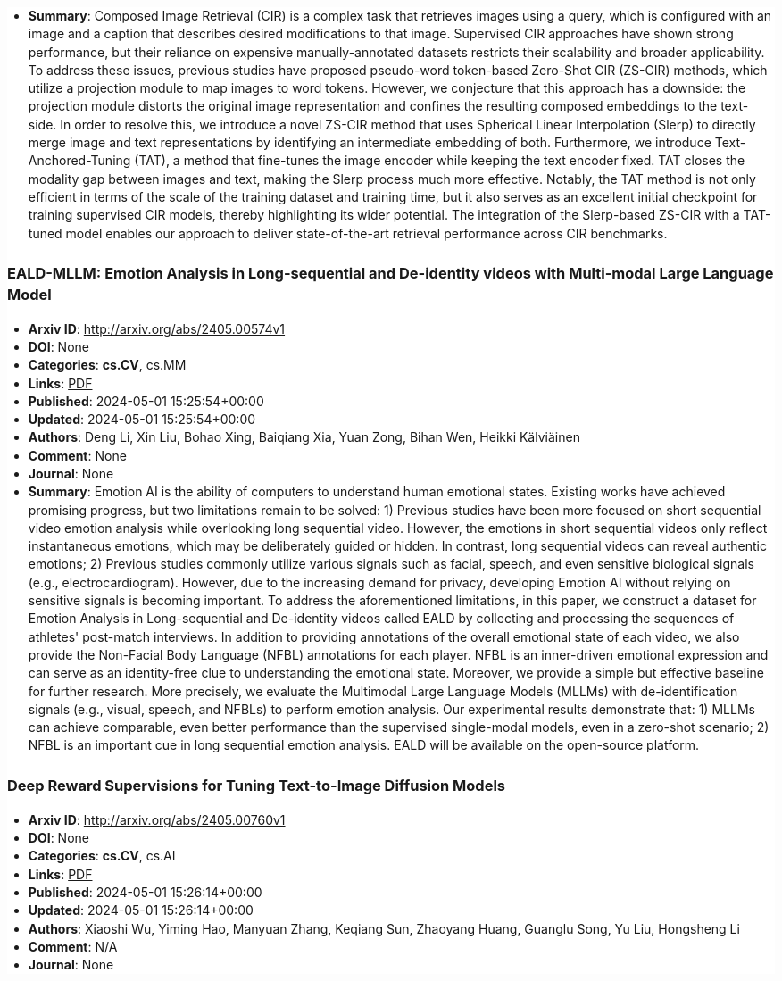 - **Summary**: Composed Image Retrieval (CIR) is a complex task that retrieves images using a query, which is configured with an image and a caption that describes desired modifications to that image. Supervised CIR approaches have shown strong performance, but their reliance on expensive manually-annotated datasets restricts their scalability and broader applicability. To address these issues, previous studies have proposed pseudo-word token-based Zero-Shot CIR (ZS-CIR) methods, which utilize a projection module to map images to word tokens. However, we conjecture that this approach has a downside: the projection module distorts the original image representation and confines the resulting composed embeddings to the text-side. In order to resolve this, we introduce a novel ZS-CIR method that uses Spherical Linear Interpolation (Slerp) to directly merge image and text representations by identifying an intermediate embedding of both. Furthermore, we introduce Text-Anchored-Tuning (TAT), a method that fine-tunes the image encoder while keeping the text encoder fixed. TAT closes the modality gap between images and text, making the Slerp process much more effective. Notably, the TAT method is not only efficient in terms of the scale of the training dataset and training time, but it also serves as an excellent initial checkpoint for training supervised CIR models, thereby highlighting its wider potential. The integration of the Slerp-based ZS-CIR with a TAT-tuned model enables our approach to deliver state-of-the-art retrieval performance across CIR benchmarks.



### EALD-MLLM: Emotion Analysis in Long-sequential and De-identity videos with Multi-modal Large Language Model
- **Arxiv ID**: http://arxiv.org/abs/2405.00574v1
- **DOI**: None
- **Categories**: **cs.CV**, cs.MM
- **Links**: [PDF](http://arxiv.org/pdf/2405.00574v1)
- **Published**: 2024-05-01 15:25:54+00:00
- **Updated**: 2024-05-01 15:25:54+00:00
- **Authors**: Deng Li, Xin Liu, Bohao Xing, Baiqiang Xia, Yuan Zong, Bihan Wen, Heikki Kälviäinen
- **Comment**: None
- **Journal**: None
- **Summary**: Emotion AI is the ability of computers to understand human emotional states. Existing works have achieved promising progress, but two limitations remain to be solved: 1) Previous studies have been more focused on short sequential video emotion analysis while overlooking long sequential video. However, the emotions in short sequential videos only reflect instantaneous emotions, which may be deliberately guided or hidden. In contrast, long sequential videos can reveal authentic emotions; 2) Previous studies commonly utilize various signals such as facial, speech, and even sensitive biological signals (e.g., electrocardiogram). However, due to the increasing demand for privacy, developing Emotion AI without relying on sensitive signals is becoming important. To address the aforementioned limitations, in this paper, we construct a dataset for Emotion Analysis in Long-sequential and De-identity videos called EALD by collecting and processing the sequences of athletes' post-match interviews. In addition to providing annotations of the overall emotional state of each video, we also provide the Non-Facial Body Language (NFBL) annotations for each player. NFBL is an inner-driven emotional expression and can serve as an identity-free clue to understanding the emotional state. Moreover, we provide a simple but effective baseline for further research. More precisely, we evaluate the Multimodal Large Language Models (MLLMs) with de-identification signals (e.g., visual, speech, and NFBLs) to perform emotion analysis. Our experimental results demonstrate that: 1) MLLMs can achieve comparable, even better performance than the supervised single-modal models, even in a zero-shot scenario; 2) NFBL is an important cue in long sequential emotion analysis. EALD will be available on the open-source platform.



### Deep Reward Supervisions for Tuning Text-to-Image Diffusion Models
- **Arxiv ID**: http://arxiv.org/abs/2405.00760v1
- **DOI**: None
- **Categories**: **cs.CV**, cs.AI
- **Links**: [PDF](http://arxiv.org/pdf/2405.00760v1)
- **Published**: 2024-05-01 15:26:14+00:00
- **Updated**: 2024-05-01 15:26:14+00:00
- **Authors**: Xiaoshi Wu, Yiming Hao, Manyuan Zhang, Keqiang Sun, Zhaoyang Huang, Guanglu Song, Yu Liu, Hongsheng Li
- **Comment**: N/A
- **Journal**: None